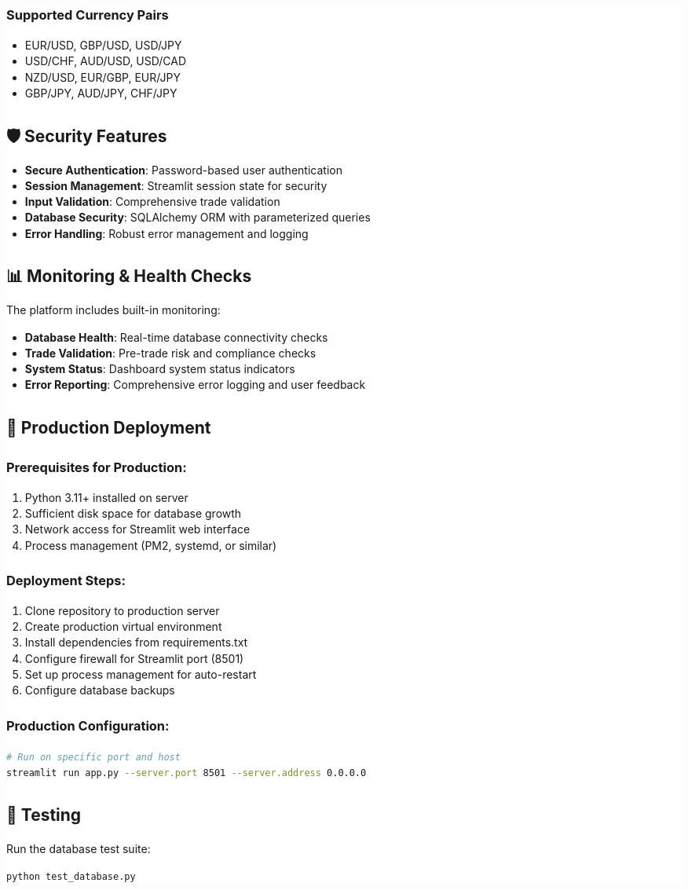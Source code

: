 ### Supported Currency Pairs
- EUR/USD, GBP/USD, USD/JPY
- USD/CHF, AUD/USD, USD/CAD
- NZD/USD, EUR/GBP, EUR/JPY
- GBP/JPY, AUD/JPY, CHF/JPY

## 🛡️ Security Features

- **Secure Authentication**: Password-based user authentication
- **Session Management**: Streamlit session state for security
- **Input Validation**: Comprehensive trade validation
- **Database Security**: SQLAlchemy ORM with parameterized queries
- **Error Handling**: Robust error management and logging

## 📊 Monitoring & Health Checks

The platform includes built-in monitoring:

- **Database Health**: Real-time database connectivity checks
- **Trade Validation**: Pre-trade risk and compliance checks  
- **System Status**: Dashboard system status indicators
- **Error Reporting**: Comprehensive error logging and user feedback

## 🚀 Production Deployment

### Prerequisites for Production:
1. Python 3.11+ installed on server
2. Sufficient disk space for database growth
3. Network access for Streamlit web interface
4. Process management (PM2, systemd, or similar)

### Deployment Steps:
1. Clone repository to production server
2. Create production virtual environment
3. Install dependencies from requirements.txt
4. Configure firewall for Streamlit port (8501)
5. Set up process management for auto-restart
6. Configure database backups

### Production Configuration:
```bash
# Run on specific port and host
streamlit run app.py --server.port 8501 --server.address 0.0.0.0
```

## 🧪 Testing

Run the database test suite:
```bash
python test_database.py
```
